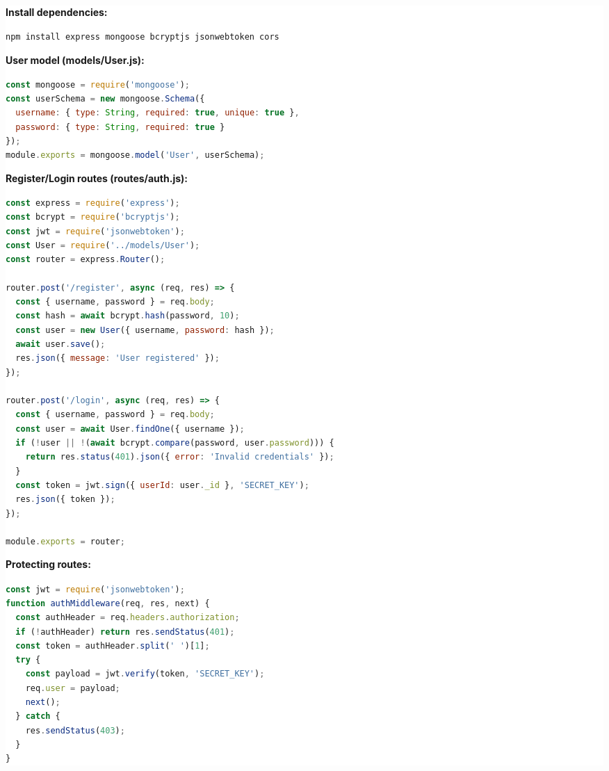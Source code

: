 **Install dependencies:**
```bash
npm install express mongoose bcryptjs jsonwebtoken cors
```

**User model (models/User.js):**
```js
const mongoose = require('mongoose');
const userSchema = new mongoose.Schema({
  username: { type: String, required: true, unique: true },
  password: { type: String, required: true }
});
module.exports = mongoose.model('User', userSchema);
```

**Register/Login routes (routes/auth.js):**
```js
const express = require('express');
const bcrypt = require('bcryptjs');
const jwt = require('jsonwebtoken');
const User = require('../models/User');
const router = express.Router();

router.post('/register', async (req, res) => {
  const { username, password } = req.body;
  const hash = await bcrypt.hash(password, 10);
  const user = new User({ username, password: hash });
  await user.save();
  res.json({ message: 'User registered' });
});

router.post('/login', async (req, res) => {
  const { username, password } = req.body;
  const user = await User.findOne({ username });
  if (!user || !(await bcrypt.compare(password, user.password))) {
    return res.status(401).json({ error: 'Invalid credentials' });
  }
  const token = jwt.sign({ userId: user._id }, 'SECRET_KEY');
  res.json({ token });
});

module.exports = router;
```

**Protecting routes:**
```js
const jwt = require('jsonwebtoken');
function authMiddleware(req, res, next) {
  const authHeader = req.headers.authorization;
  if (!authHeader) return res.sendStatus(401);
  const token = authHeader.split(' ')[1];
  try {
    const payload = jwt.verify(token, 'SECRET_KEY');
    req.user = payload;
    next();
  } catch {
    res.sendStatus(403);
  }
}
```
